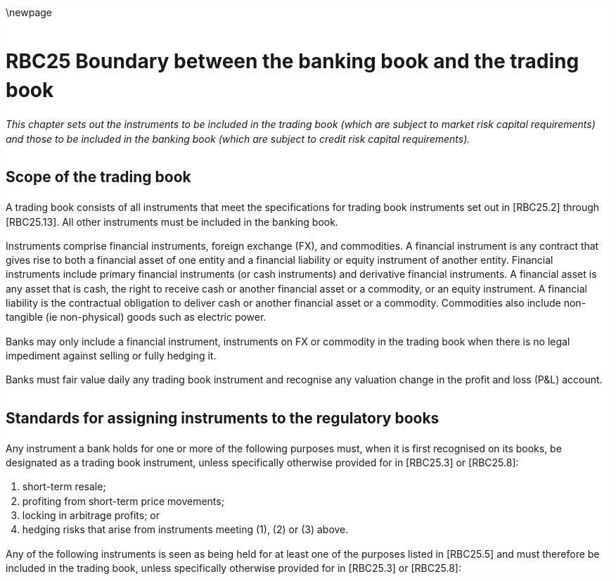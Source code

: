\newpage

# RBC25 Boundary between the banking book and the trading book

*This chapter sets out the instruments to be included in the trading book (which are subject to market risk capital
requirements) and those to be included in the banking book (which are subject to credit risk capital requirements).*

## Scope of the trading book

A trading book consists of all instruments that meet the specifications for trading book instruments set out
in [RBC25.2] through [RBC25.13]. All other instruments must be included in the banking book.

Instruments comprise financial instruments, foreign exchange (FX), and commodities. A financial instrument is any
contract that gives rise to both a financial asset of one entity and a financial liability or equity instrument of
another entity. Financial instruments include primary financial instruments (or cash instruments) and derivative
financial instruments. A financial asset is any asset that is cash, the right to receive cash or another financial asset
or a commodity, or an equity instrument. A financial liability is the contractual obligation to deliver cash or another
financial asset or a commodity. Commodities also include non-tangible (ie non-physical) goods such as electric power.

Banks may only include a financial instrument, instruments on FX or commodity in the trading book when there is no legal
impediment against selling or fully hedging it.

Banks must fair value daily any trading book instrument and recognise any valuation change in the profit and loss (P&L)
account.

## Standards for assigning instruments to the regulatory books

Any instrument a bank holds for one or more of the following purposes must, when it is first recognised on its books, be
designated as a trading book instrument, unless specifically otherwise provided for in [RBC25.3] or [RBC25.8]:

1. short-term resale;
2. profiting from short-term price movements;
3. locking in arbitrage profits; or
4. hedging risks that arise from instruments meeting (1), (2) or (3) above.

Any of the following instruments is seen as being held for at least one of the purposes listed in [RBC25.5] and must
therefore be included in the trading book, unless specifically otherwise provided for in [RBC25.3] or [RBC25.8]:
